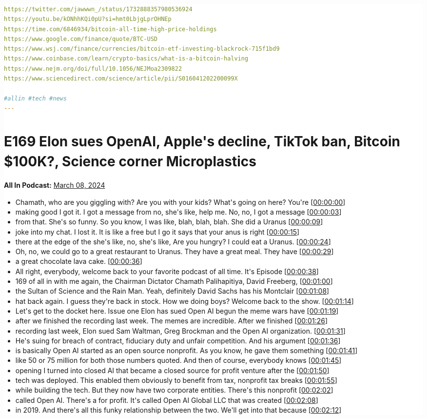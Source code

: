 ```yaml
https://twitter.com/jawwwn_/status/1732888357980536924
https://youtu.be/kONhhKQi0pU?si=hmt0LbjgLprOHNEp
https://time.com/6846934/bitcoin-all-time-high-price-holdings
https://www.google.com/finance/quote/BTC-USD
https://www.wsj.com/finance/currencies/bitcoin-etf-investing-blackrock-715f1bd9
https://www.coinbase.com/learn/crypto-basics/what-is-a-bitcoin-halving
https://www.nejm.org/doi/full/10.1056/NEJMoa2309822
https://www.sciencedirect.com/science/article/pii/S016041202200099X

#allin #tech #news
---
```


# E169 Elon sues OpenAI, Apple's decline, TikTok ban, Bitcoin $100K?, Science corner Microplastics
**All In Podcast:** [March 08, 2024](https://www.youtube.com/watch?v=snbTCWL6rxo)
*  Chamath, who are you giggling with? Are you with your kids? What's going on here? You're [[00:00:00](https://www.youtube.com/watch?v=snbTCWL6rxo&t=0.0s)]
*  making good I got it. I got a message from no, she's like, help me. No, no, I got a message [[00:00:03](https://www.youtube.com/watch?v=snbTCWL6rxo&t=3.6s)]
*  from that. She's so funny. So you know, I was like, blah, blah, blah. She did a Uranus [[00:00:09](https://www.youtube.com/watch?v=snbTCWL6rxo&t=9.48s)]
*  joke into my chat. I lost it. It is like a free but I go it says that your anus is right [[00:00:15](https://www.youtube.com/watch?v=snbTCWL6rxo&t=15.72s)]
*  there at the edge of the she's like, no, she's like, Are you hungry? I could eat a Uranus. [[00:00:24](https://www.youtube.com/watch?v=snbTCWL6rxo&t=24.48s)]
*  Oh, no, we could go to a great restaurant to Uranus. They have a great meal. They have [[00:00:29](https://www.youtube.com/watch?v=snbTCWL6rxo&t=29.92s)]
*  a great chocolate lava cake. [[00:00:36](https://www.youtube.com/watch?v=snbTCWL6rxo&t=36.800000000000004s)]
*  All right, everybody, welcome back to your favorite podcast of all time. It's Episode [[00:00:38](https://www.youtube.com/watch?v=snbTCWL6rxo&t=38.32s)]
*  169 of all in with me again, the Chairman Dictator Chamath Palihapitiya, David Freeberg, [[00:01:00](https://www.youtube.com/watch?v=snbTCWL6rxo&t=60.84s)]
*  the Sultan of Science and the Rain Man. Yeah, definitely David Sachs has his Montclair [[00:01:08](https://www.youtube.com/watch?v=snbTCWL6rxo&t=68.28s)]
*  hat back again. I guess they're back in stock. How we doing boys? Welcome back to the show. [[00:01:14](https://www.youtube.com/watch?v=snbTCWL6rxo&t=74.6s)]
*  Let's get to the docket here. Issue one Elon has sued Open AI begun the meme wars have [[00:01:19](https://www.youtube.com/watch?v=snbTCWL6rxo&t=79.4s)]
*  after we finished the recording last week. The memes are incredible. After we finished [[00:01:26](https://www.youtube.com/watch?v=snbTCWL6rxo&t=86.08s)]
*  recording last week, Elon sued Sam Waltman, Greg Brockman and the Open AI organization. [[00:01:31](https://www.youtube.com/watch?v=snbTCWL6rxo&t=91.2s)]
*  He's suing for breach of contract, fiduciary duty and unfair competition. And his argument [[00:01:36](https://www.youtube.com/watch?v=snbTCWL6rxo&t=96.2s)]
*  is basically Open AI started as an open source nonprofit. As you know, he gave them something [[00:01:41](https://www.youtube.com/watch?v=snbTCWL6rxo&t=101.44s)]
*  like 50 or 75 million for both those numbers quoted. And then of course, everybody knows [[00:01:45](https://www.youtube.com/watch?v=snbTCWL6rxo&t=105.92s)]
*  opening I turned into closed AI that became a closed source for profit venture after the [[00:01:50](https://www.youtube.com/watch?v=snbTCWL6rxo&t=110.88s)]
*  tech was deployed. This enabled them obviously to benefit from tax, nonprofit tax breaks [[00:01:55](https://www.youtube.com/watch?v=snbTCWL6rxo&t=115.68s)]
*  while building the tech. But they now have two corporate entities. There's this nonprofit [[00:02:02](https://www.youtube.com/watch?v=snbTCWL6rxo&t=122.9s)]
*  called Open AI. There's a for profit. It's called Open AI Global LLC that was created [[00:02:08](https://www.youtube.com/watch?v=snbTCWL6rxo&t=128.1s)]
*  in 2019. And there's all this funky relationship between the two. We'll get into that because [[00:02:12](https://www.youtube.com/watch?v=snbTCWL6rxo&t=132.26s)]